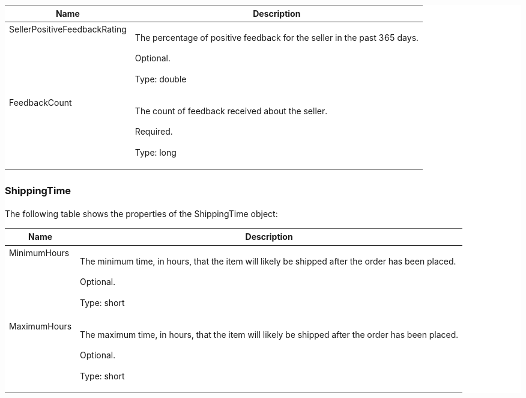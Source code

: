 <table>
  <thead>
    <tr class="header">
      <th>
        <b>Name</b>
      </th>
      <th>
        <b>Description</b>
      </th>
    </tr>
  </thead>
  <tbody>
    <tr class="odd">
      <td>SellerPositiveFeedbackRating</td>
      <td>
        <p>The percentage of positive feedback for the seller in the past 365 days.</p>
        <p>Optional.</p>
        <p>Type: double</p>
      </td>
    </tr>
    <tr class="even">
      <td>FeedbackCount</td>
      <td>
        <p>The count of feedback received about the seller.</p>
        <p>Required.</p>
        <p>Type: long</p>
      </td>
    </tr>
  </tbody>
</table>

<h3 id="ShippingTime_AnyOfferChanged">ShippingTime</h3>

The following table shows the properties of the ShippingTime object:

<table>
  <thead>
    <tr class="header">
      <th>
        <b>Name</b>
      </th>
      <th>
        <b>Description</b>
      </th>
    </tr>
  </thead>
  <tbody>
    <tr class="odd">
      <td>MinimumHours</td>
      <td>
        <p>The minimum time, in hours, that the item will likely be shipped after the order has been placed.</p>
        <p>Optional.</p>
        <p>Type: short</p>
      </td>
    </tr>
    <tr class="even">
      <td>MaximumHours</td>
      <td>
        <p>The maximum time, in hours, that the item will likely be shipped after the order has been placed.</p>
        <p>Optional.</p>
        <p>Type: short</p>
      </td>
    </tr>